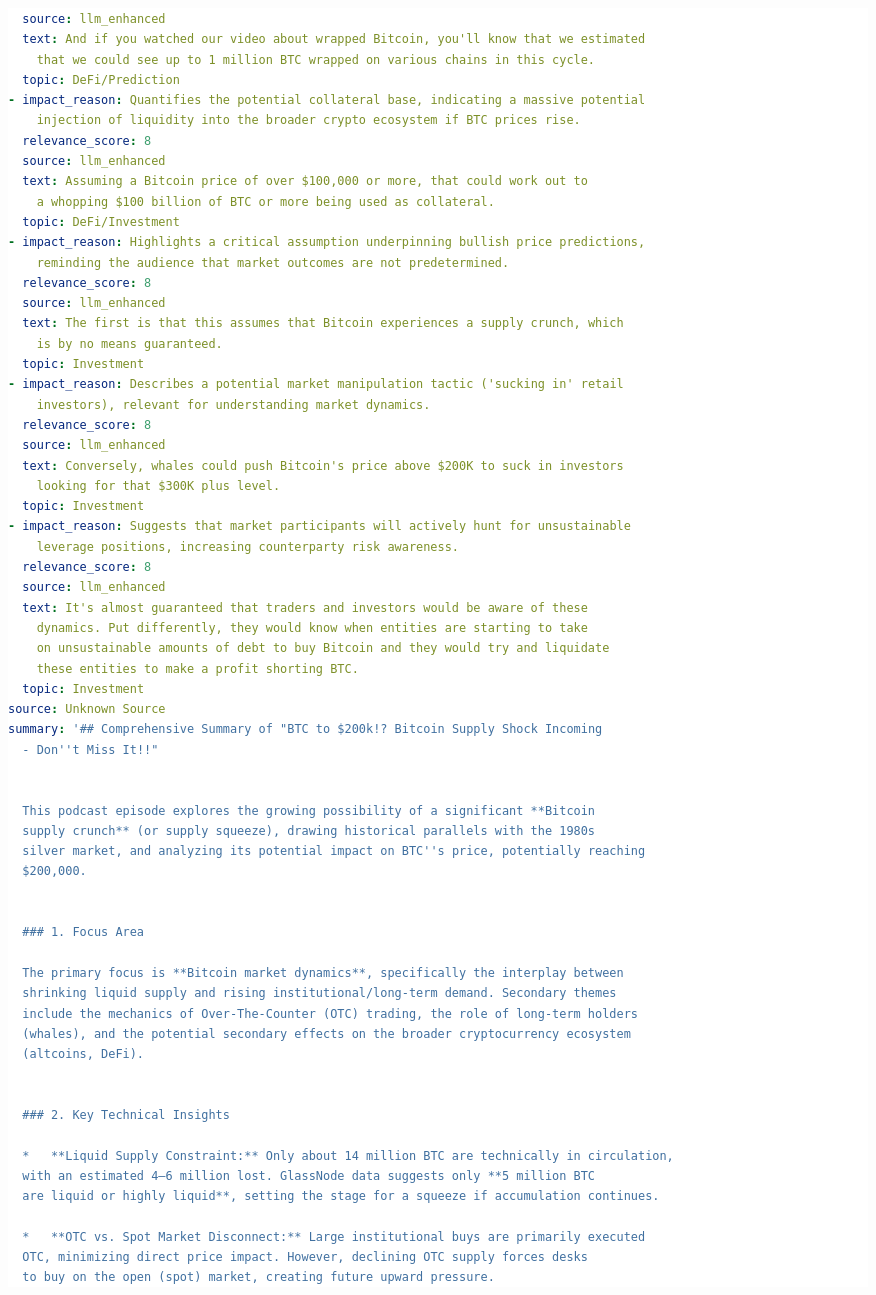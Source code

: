 ```yaml
  source: llm_enhanced
  text: And if you watched our video about wrapped Bitcoin, you'll know that we estimated
    that we could see up to 1 million BTC wrapped on various chains in this cycle.
  topic: DeFi/Prediction
- impact_reason: Quantifies the potential collateral base, indicating a massive potential
    injection of liquidity into the broader crypto ecosystem if BTC prices rise.
  relevance_score: 8
  source: llm_enhanced
  text: Assuming a Bitcoin price of over $100,000 or more, that could work out to
    a whopping $100 billion of BTC or more being used as collateral.
  topic: DeFi/Investment
- impact_reason: Highlights a critical assumption underpinning bullish price predictions,
    reminding the audience that market outcomes are not predetermined.
  relevance_score: 8
  source: llm_enhanced
  text: The first is that this assumes that Bitcoin experiences a supply crunch, which
    is by no means guaranteed.
  topic: Investment
- impact_reason: Describes a potential market manipulation tactic ('sucking in' retail
    investors), relevant for understanding market dynamics.
  relevance_score: 8
  source: llm_enhanced
  text: Conversely, whales could push Bitcoin's price above $200K to suck in investors
    looking for that $300K plus level.
  topic: Investment
- impact_reason: Suggests that market participants will actively hunt for unsustainable
    leverage positions, increasing counterparty risk awareness.
  relevance_score: 8
  source: llm_enhanced
  text: It's almost guaranteed that traders and investors would be aware of these
    dynamics. Put differently, they would know when entities are starting to take
    on unsustainable amounts of debt to buy Bitcoin and they would try and liquidate
    these entities to make a profit shorting BTC.
  topic: Investment
source: Unknown Source
summary: '## Comprehensive Summary of "BTC to $200k!? Bitcoin Supply Shock Incoming
  - Don''t Miss It!!"


  This podcast episode explores the growing possibility of a significant **Bitcoin
  supply crunch** (or supply squeeze), drawing historical parallels with the 1980s
  silver market, and analyzing its potential impact on BTC''s price, potentially reaching
  $200,000.


  ### 1. Focus Area

  The primary focus is **Bitcoin market dynamics**, specifically the interplay between
  shrinking liquid supply and rising institutional/long-term demand. Secondary themes
  include the mechanics of Over-The-Counter (OTC) trading, the role of long-term holders
  (whales), and the potential secondary effects on the broader cryptocurrency ecosystem
  (altcoins, DeFi).


  ### 2. Key Technical Insights

  *   **Liquid Supply Constraint:** Only about 14 million BTC are technically in circulation,
  with an estimated 4–6 million lost. GlassNode data suggests only **5 million BTC
  are liquid or highly liquid**, setting the stage for a squeeze if accumulation continues.

  *   **OTC vs. Spot Market Disconnect:** Large institutional buys are primarily executed
  OTC, minimizing direct price impact. However, declining OTC supply forces desks
  to buy on the open (spot) market, creating future upward pressure.
```